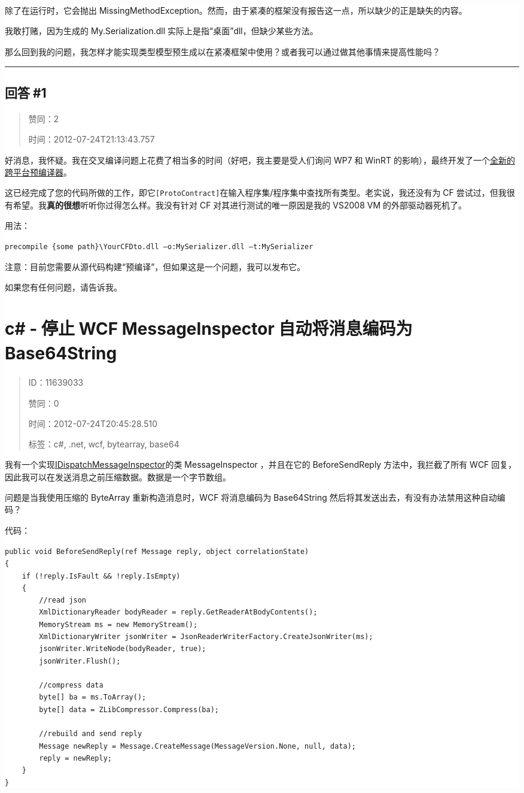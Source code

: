 除了在运行时，它会抛出 MissingMethodException。然而，由于紧凑的框架没有报告这一点，所以缺少的正是缺失的内容。

我敢打赌，因为生成的 My.Serialization.dll 实际上是指“桌面”dll，但缺少某些方法。

那么回到我的问题，我怎样才能实现类型模型预生成以在紧凑框架中使用？或者我可以通过做其他事情来提高性能吗？

* * *

## 回答 #1

> 赞同：2
> 
> 时间：2012-07-24T21:13:43.757

好消息，我怀疑。我在交叉编译问题上花费了相当多的时间（好吧，我主要是受人们询问 WP7 和 WinRT 的影响），最终开发了一个[全新的跨平台预编译器](http://marcgravell.blogspot.co.uk/2012/07/introducing-protobuf-net-precompiler.html)。

这已经完成了您的代码所做的工作，即它`[ProtoContract]`在输入程序集/程序集中查找所有类型。老实说，我还没有为 CF 尝试过，但我很有希望。我**真的很想**听听你过得怎么样。我没有针对 CF 对其进行测试的唯一原因是我的 VS2008 VM 的外部驱动器死机了。

用法：

```
precompile {some path}\YourCFDto.dll –o:MySerializer.dll –t:MySerializer 
```

注意：目前您需要从源代码构建“预编译”，但如果这是一个问题，我可以发布它。

如果您有任何问题，请告诉我。

# c# - 停止 WCF MessageInspector 自动将消息编码为 Base64String

> ID：11639033
> 
> 赞同：0
> 
> 时间：2012-07-24T20:45:28.510
> 
> 标签：c#, .net, wcf, bytearray, base64

我有一个实现[IDispatchMessageInspector](http://msdn.microsoft.com/en-us/library/system.servicemodel.dispatcher.idispatchmessageinspector.aspx)的类 MessageInspector ，并且在它的 BeforeSendReply 方法中，我拦截了所有 WCF 回复，因此我可以在发送消息之前压缩数据。数据是一个字节数组。

问题是当我使用压缩的 ByteArray 重新构造消息时，WCF 将消息编码为 Base64String 然后将其发送出去，有没有办法禁用这种自动编码？

代码：

```
public void BeforeSendReply(ref Message reply, object correlationState)
{
    if (!reply.IsFault && !reply.IsEmpty)
    {
        //read json
        XmlDictionaryReader bodyReader = reply.GetReaderAtBodyContents();
        MemoryStream ms = new MemoryStream();
        XmlDictionaryWriter jsonWriter = JsonReaderWriterFactory.CreateJsonWriter(ms);
        jsonWriter.WriteNode(bodyReader, true);
        jsonWriter.Flush();

        //compress data
        byte[] ba = ms.ToArray();
        byte[] data = ZLibCompressor.Compress(ba);

        //rebuild and send reply
        Message newReply = Message.CreateMessage(MessageVersion.None, null, data);
        reply = newReply;
    }
} 
```